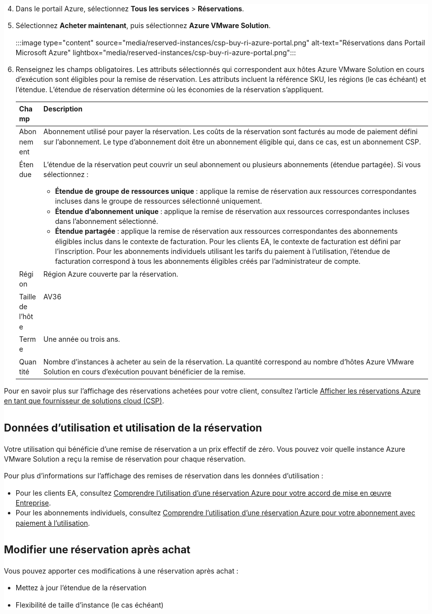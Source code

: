 4. Dans le portail Azure, sélectionnez **Tous les services** > **Réservations**.

5. Sélectionnez **Acheter maintenant**, puis sélectionnez **Azure VMware Solution**.

   :::image type="content" source="media/reserved-instances/csp-buy-ri-azure-portal.png" alt-text="Réservations dans Portail Microsoft Azure" lightbox="media/reserved-instances/csp-buy-ri-azure-portal.png":::

6. Renseignez les champs obligatoires. Les attributs sélectionnés qui correspondent aux hôtes Azure VMware Solution en cours d’exécution sont éligibles pour la remise de réservation.  Les attributs incluent la référence SKU, les régions (le cas échéant) et l’étendue. L’étendue de réservation détermine où les économies de la réservation s’appliquent.

   | Champ        |  Description |
   | ------------ | ------------ |
   | Abonnement | Abonnement utilisé pour payer la réservation. Les coûts de la réservation sont facturés au mode de paiement défini sur l’abonnement. Le type d’abonnement doit être un abonnement éligible qui, dans ce cas, est un abonnement CSP.|
   | Étendue        | L’étendue de la réservation peut couvrir un seul abonnement ou plusieurs abonnements (étendue partagée). Si vous sélectionnez :<br><ul><li><b>Étendue de groupe de ressources unique</b> : applique la remise de réservation aux ressources correspondantes incluses dans le groupe de ressources sélectionné uniquement.</li><li><b>Étendue d’abonnement unique</b> : applique la remise de réservation aux ressources correspondantes incluses dans l’abonnement sélectionné.</li><li><b>Étendue partagée</b> : applique la remise de réservation aux ressources correspondantes des abonnements éligibles inclus dans le contexte de facturation. Pour les clients EA, le contexte de facturation est défini par l’inscription. Pour les abonnements individuels utilisant les tarifs du paiement à l’utilisation, l’étendue de facturation correspond à tous les abonnements éligibles créés par l’administrateur de compte.</li></ul>       |
   | Région       | Région Azure couverte par la réservation.   |
   | Taille de l’hôte    | AV36    |
   | Terme         | Une année ou trois ans.  |
   | Quantité     | Nombre d’instances à acheter au sein de la réservation. La quantité correspond au nombre d’hôtes Azure VMware Solution en cours d’exécution pouvant bénéficier de la remise.     |

Pour en savoir plus sur l’affichage des réservations achetées pour votre client, consultez l’article [Afficher les réservations Azure en tant que fournisseur de solutions cloud (CSP)](../cost-management-billing/reservations/how-to-view-csp-reservations.md).

## <a name="usage-data-and-reservation-usage"></a>Données d’utilisation et utilisation de la réservation

Votre utilisation qui bénéficie d’une remise de réservation a un prix effectif de zéro. Vous pouvez voir quelle instance Azure VMware Solution a reçu la remise de réservation pour chaque réservation.

Pour plus d’informations sur l’affichage des remises de réservation dans les données d’utilisation :

- Pour les clients EA, consultez [Comprendre l’utilisation d’une réservation Azure pour votre accord de mise en œuvre Entreprise](../cost-management-billing/reservations/understand-reserved-instance-usage-ea.md).
- Pour les abonnements individuels, consultez [Comprendre l’utilisation d’une réservation Azure pour votre abonnement avec paiement à l’utilisation](../cost-management-billing/reservations/understand-reserved-instance-usage.md).

## <a name="change-a-reservation-after-purchase"></a>Modifier une réservation après achat

Vous pouvez apporter ces modifications à une réservation après achat :

-   Mettez à jour l’étendue de la réservation

-   Flexibilité de taille d’instance (le cas échéant)

